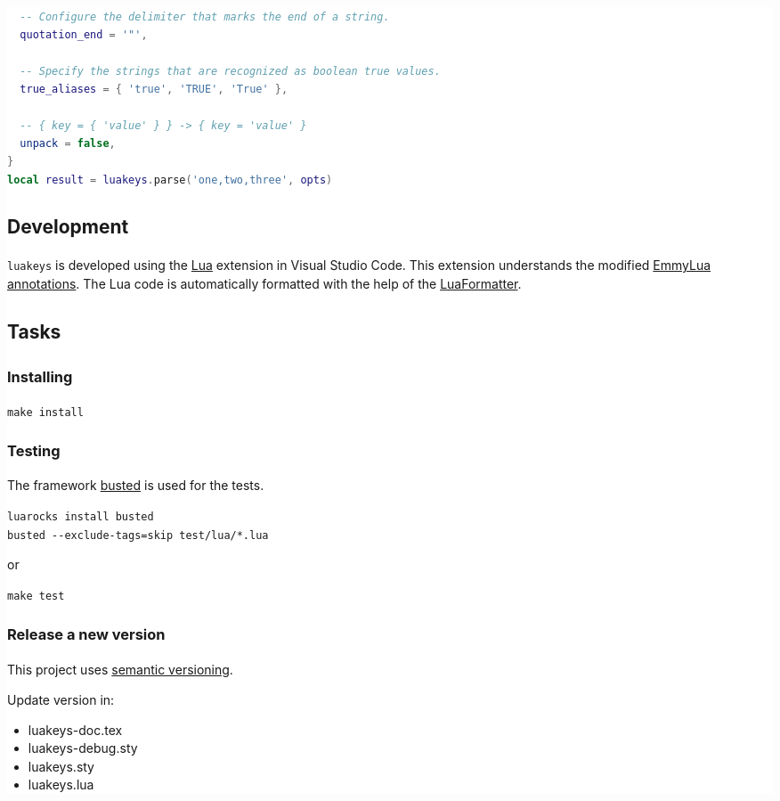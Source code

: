 ```lua
  -- Configure the delimiter that marks the end of a string.
  quotation_end = '"',

  -- Specify the strings that are recognized as boolean true values.
  true_aliases = { 'true', 'TRUE', 'True' },

  -- { key = { 'value' } } -> { key = 'value' }
  unpack = false,
}
local result = luakeys.parse('one,two,three', opts)
```

## Development

`luakeys` is developed using the
[Lua](https://marketplace.visualstudio.com/items?itemName=sumneko.lua)
extension in Visual Studio Code. This extension understands the modified
[EmmyLua annotations](https://github.com/sumneko/lua-language-server/wiki/Annotations).
The Lua code is automatically formatted with the help of the
[LuaFormatter](https://github.com/Koihik/LuaFormatter).

## Tasks

### Installing

```
make install
```

### Testing

The framework [busted](https://github.com/Olivine-Labs/busted) is used
for the tests.

```
luarocks install busted
busted --exclude-tags=skip test/lua/*.lua
```

or

```
make test
```

### Release a new version

This project uses [semantic versioning](https://semver.org).

Update version in:

* luakeys-doc.tex
* luakeys-debug.sty
* luakeys.sty
* luakeys.lua
